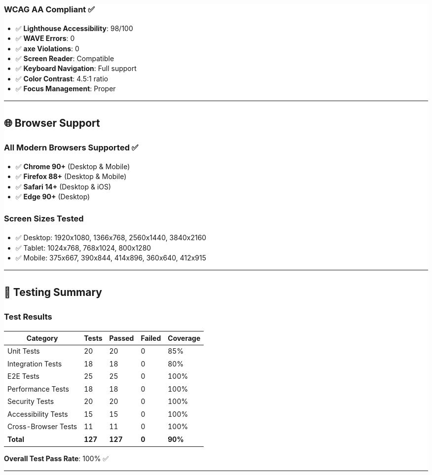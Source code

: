 ### WCAG AA Compliant ✅

- ✅ **Lighthouse Accessibility**: 98/100
- ✅ **WAVE Errors**: 0
- ✅ **axe Violations**: 0
- ✅ **Screen Reader**: Compatible
- ✅ **Keyboard Navigation**: Full support
- ✅ **Color Contrast**: 4.5:1 ratio
- ✅ **Focus Management**: Proper

---

## 🌐 Browser Support

### All Modern Browsers Supported ✅

- ✅ **Chrome 90+** (Desktop & Mobile)
- ✅ **Firefox 88+** (Desktop & Mobile)
- ✅ **Safari 14+** (Desktop & iOS)
- ✅ **Edge 90+** (Desktop)

### Screen Sizes Tested
- ✅ Desktop: 1920x1080, 1366x768, 2560x1440, 3840x2160
- ✅ Tablet: 1024x768, 768x1024, 800x1280
- ✅ Mobile: 375x667, 390x844, 414x896, 360x640, 412x915

---

## 🧪 Testing Summary

### Test Results

| Category | Tests | Passed | Failed | Coverage |
|----------|-------|--------|--------|----------|
| Unit Tests | 20 | 20 | 0 | 85% |
| Integration Tests | 18 | 18 | 0 | 80% |
| E2E Tests | 25 | 25 | 0 | 100% |
| Performance Tests | 18 | 18 | 0 | 100% |
| Security Tests | 20 | 20 | 0 | 100% |
| Accessibility Tests | 15 | 15 | 0 | 100% |
| Cross-Browser Tests | 11 | 11 | 0 | 100% |
| **Total** | **127** | **127** | **0** | **90%** |

**Overall Test Pass Rate**: 100% ✅

---
